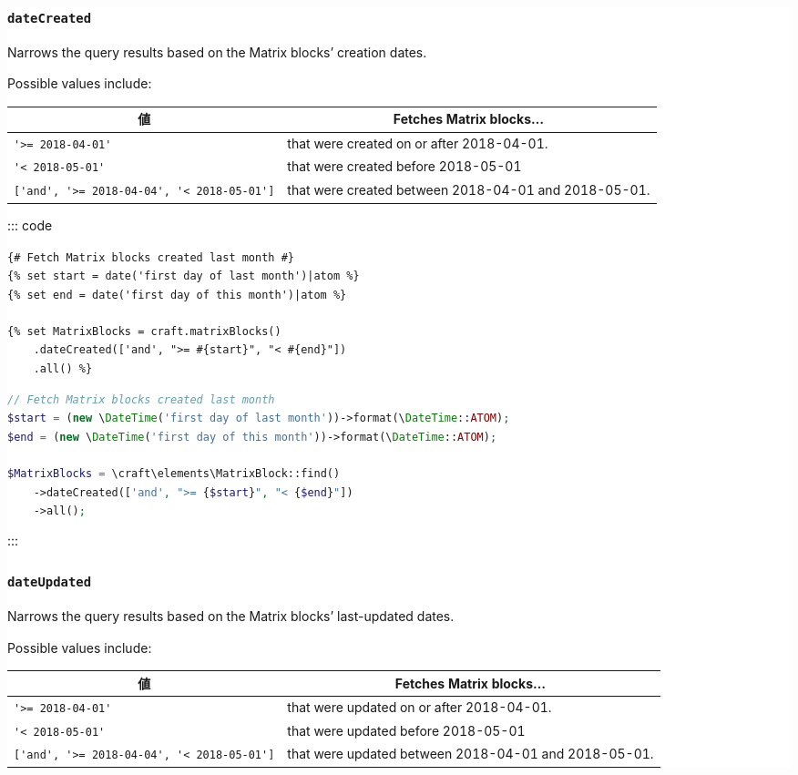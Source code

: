 





### `dateCreated`

Narrows the query results based on the Matrix blocks’ creation dates.



Possible values include:

| 値                                                | Fetches Matrix blocks…                               |
| ------------------------------------------------ | ---------------------------------------------------- |
| `'>= 2018-04-01'`                             | that were created on or after 2018-04-01.            |
| `'< 2018-05-01'`                              | that were created before 2018-05-01                  |
| `['and', '>= 2018-04-04', '< 2018-05-01']` | that were created between 2018-04-01 and 2018-05-01. |



::: code
```twig
{# Fetch Matrix blocks created last month #}
{% set start = date('first day of last month')|atom %}
{% set end = date('first day of this month')|atom %}

{% set MatrixBlocks = craft.matrixBlocks()
    .dateCreated(['and', ">= #{start}", "< #{end}"])
    .all() %}
```

```php
// Fetch Matrix blocks created last month
$start = (new \DateTime('first day of last month'))->format(\DateTime::ATOM);
$end = (new \DateTime('first day of this month'))->format(\DateTime::ATOM);

$MatrixBlocks = \craft\elements\MatrixBlock::find()
    ->dateCreated(['and', ">= {$start}", "< {$end}"])
    ->all();
```
:::


### `dateUpdated`

Narrows the query results based on the Matrix blocks’ last-updated dates.



Possible values include:

| 値                                                | Fetches Matrix blocks…                               |
| ------------------------------------------------ | ---------------------------------------------------- |
| `'>= 2018-04-01'`                             | that were updated on or after 2018-04-01.            |
| `'< 2018-05-01'`                              | that were updated before 2018-05-01                  |
| `['and', '>= 2018-04-04', '< 2018-05-01']` | that were updated between 2018-04-01 and 2018-05-01. |
